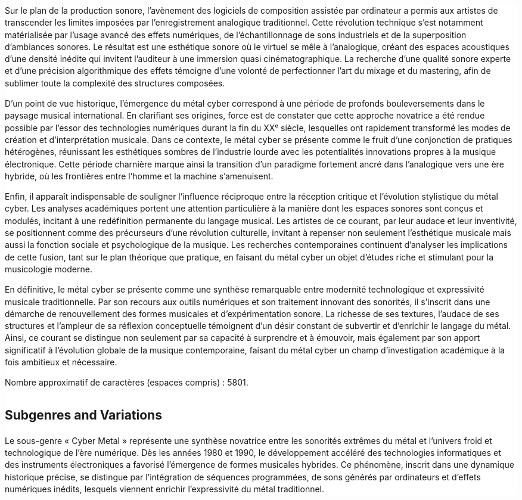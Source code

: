 Sur le plan de la production sonore, l’avènement des logiciels de composition assistée par
ordinateur a permis aux artistes de transcender les limites imposées par l’enregistrement analogique
traditionnel. Cette révolution technique s’est notamment matérialisée par l’usage avancé des effets
numériques, de l’échantillonnage de sons industriels et de la superposition d’ambiances sonores. Le
résultat est une esthétique sonore où le virtuel se mêle à l’analogique, créant des espaces
acoustiques d’une densité inédite qui invitent l’auditeur à une immersion quasi cinématographique.
La recherche d’une qualité sonore experte et d’une précision algorithmique des effets témoigne d’une
volonté de perfectionner l’art du mixage et du mastering, afin de sublimer toute la complexité des
structures composées.

D’un point de vue historique, l’émergence du métal cyber correspond à une période de profonds
bouleversements dans le paysage musical international. En clarifiant ses origines, force est de
constater que cette approche novatrice a été rendue possible par l’essor des technologies numériques
durant la fin du XXᵉ siècle, lesquelles ont rapidement transformé les modes de création et
d’interprétation musicale. Dans ce contexte, le métal cyber se présente comme le fruit d’une
conjonction de pratiques hétérogènes, réunissant les esthétiques sombres de l’industrie lourde avec
les potentialités innovations propres à la musique électronique. Cette période charnière marque
ainsi la transition d’un paradigme fortement ancré dans l’analogique vers une ère hybride, où les
frontières entre l’homme et la machine s’amenuisent.

Enfin, il apparaît indispensable de souligner l’influence réciproque entre la réception critique et
l’évolution stylistique du métal cyber. Les analyses académiques portent une attention particulière
à la manière dont les espaces sonores sont conçus et modulés, incitant à une redéfinition permanente
du langage musical. Les artistes de ce courant, par leur audace et leur inventivité, se positionnent
comme des précurseurs d’une révolution culturelle, invitant à repenser non seulement l’esthétique
musicale mais aussi la fonction sociale et psychologique de la musique. Les recherches
contemporaines continuent d’analyser les implications de cette fusion, tant sur le plan théorique
que pratique, en faisant du métal cyber un objet d’études riche et stimulant pour la musicologie
moderne.

En définitive, le métal cyber se présente comme une synthèse remarquable entre modernité
technologique et expressivité musicale traditionnelle. Par son recours aux outils numériques et son
traitement innovant des sonorités, il s’inscrit dans une démarche de renouvellement des formes
musicales et d’expérimentation sonore. La richesse de ses textures, l’audace de ses structures et
l’ampleur de sa réflexion conceptuelle témoignent d’un désir constant de subvertir et d’enrichir le
langage du métal. Ainsi, ce courant se distingue non seulement par sa capacité à surprendre et à
émouvoir, mais également par son apport significatif à l’évolution globale de la musique
contemporaine, faisant du métal cyber un champ d’investigation académique à la fois ambitieux et
nécessaire.

Nombre approximatif de caractères (espaces compris) : 5801.

## Subgenres and Variations

Le sous-genre « Cyber Metal » représente une synthèse novatrice entre les sonorités extrêmes du
métal et l’univers froid et technologique de l’ère numérique. Dès les années 1980 et 1990, le
développement accéléré des technologies informatiques et des instruments électroniques a favorisé
l’émergence de formes musicales hybrides. Ce phénomène, inscrit dans une dynamique historique
précise, se distingue par l’intégration de séquences programmées, de sons générés par ordinateurs et
d’effets numériques inédits, lesquels viennent enrichir l’expressivité du métal traditionnel.
